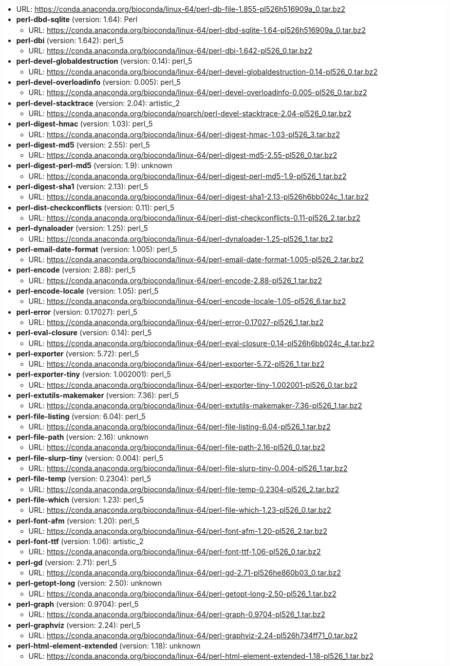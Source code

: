   - URL: https://conda.anaconda.org/bioconda/linux-64/perl-db-file-1.855-pl526h516909a_0.tar.bz2
- **perl-dbd-sqlite** (version: 1.64): Perl
  - URL: https://conda.anaconda.org/bioconda/linux-64/perl-dbd-sqlite-1.64-pl526h516909a_0.tar.bz2
- **perl-dbi** (version: 1.642): perl_5
  - URL: https://conda.anaconda.org/bioconda/linux-64/perl-dbi-1.642-pl526_0.tar.bz2
- **perl-devel-globaldestruction** (version: 0.14): perl_5
  - URL: https://conda.anaconda.org/bioconda/linux-64/perl-devel-globaldestruction-0.14-pl526_0.tar.bz2
- **perl-devel-overloadinfo** (version: 0.005): perl_5
  - URL: https://conda.anaconda.org/bioconda/linux-64/perl-devel-overloadinfo-0.005-pl526_0.tar.bz2
- **perl-devel-stacktrace** (version: 2.04): artistic_2
  - URL: https://conda.anaconda.org/bioconda/noarch/perl-devel-stacktrace-2.04-pl526_0.tar.bz2
- **perl-digest-hmac** (version: 1.03): perl_5
  - URL: https://conda.anaconda.org/bioconda/linux-64/perl-digest-hmac-1.03-pl526_3.tar.bz2
- **perl-digest-md5** (version: 2.55): perl_5
  - URL: https://conda.anaconda.org/bioconda/linux-64/perl-digest-md5-2.55-pl526_0.tar.bz2
- **perl-digest-perl-md5** (version: 1.9): unknown
  - URL: https://conda.anaconda.org/bioconda/linux-64/perl-digest-perl-md5-1.9-pl526_1.tar.bz2
- **perl-digest-sha1** (version: 2.13): perl_5
  - URL: https://conda.anaconda.org/bioconda/linux-64/perl-digest-sha1-2.13-pl526h6bb024c_1.tar.bz2
- **perl-dist-checkconflicts** (version: 0.11): perl_5
  - URL: https://conda.anaconda.org/bioconda/linux-64/perl-dist-checkconflicts-0.11-pl526_2.tar.bz2
- **perl-dynaloader** (version: 1.25): perl_5
  - URL: https://conda.anaconda.org/bioconda/linux-64/perl-dynaloader-1.25-pl526_1.tar.bz2
- **perl-email-date-format** (version: 1.005): perl_5
  - URL: https://conda.anaconda.org/bioconda/linux-64/perl-email-date-format-1.005-pl526_2.tar.bz2
- **perl-encode** (version: 2.88): perl_5
  - URL: https://conda.anaconda.org/bioconda/linux-64/perl-encode-2.88-pl526_1.tar.bz2
- **perl-encode-locale** (version: 1.05): perl_5
  - URL: https://conda.anaconda.org/bioconda/linux-64/perl-encode-locale-1.05-pl526_6.tar.bz2
- **perl-error** (version: 0.17027): perl_5
  - URL: https://conda.anaconda.org/bioconda/linux-64/perl-error-0.17027-pl526_1.tar.bz2
- **perl-eval-closure** (version: 0.14): perl_5
  - URL: https://conda.anaconda.org/bioconda/linux-64/perl-eval-closure-0.14-pl526h6bb024c_4.tar.bz2
- **perl-exporter** (version: 5.72): perl_5
  - URL: https://conda.anaconda.org/bioconda/linux-64/perl-exporter-5.72-pl526_1.tar.bz2
- **perl-exporter-tiny** (version: 1.002001): perl_5
  - URL: https://conda.anaconda.org/bioconda/linux-64/perl-exporter-tiny-1.002001-pl526_0.tar.bz2
- **perl-extutils-makemaker** (version: 7.36): perl_5
  - URL: https://conda.anaconda.org/bioconda/linux-64/perl-extutils-makemaker-7.36-pl526_1.tar.bz2
- **perl-file-listing** (version: 6.04): perl_5
  - URL: https://conda.anaconda.org/bioconda/linux-64/perl-file-listing-6.04-pl526_1.tar.bz2
- **perl-file-path** (version: 2.16): unknown
  - URL: https://conda.anaconda.org/bioconda/linux-64/perl-file-path-2.16-pl526_0.tar.bz2
- **perl-file-slurp-tiny** (version: 0.004): perl_5
  - URL: https://conda.anaconda.org/bioconda/linux-64/perl-file-slurp-tiny-0.004-pl526_1.tar.bz2
- **perl-file-temp** (version: 0.2304): perl_5
  - URL: https://conda.anaconda.org/bioconda/linux-64/perl-file-temp-0.2304-pl526_2.tar.bz2
- **perl-file-which** (version: 1.23): perl_5
  - URL: https://conda.anaconda.org/bioconda/linux-64/perl-file-which-1.23-pl526_0.tar.bz2
- **perl-font-afm** (version: 1.20): perl_5
  - URL: https://conda.anaconda.org/bioconda/linux-64/perl-font-afm-1.20-pl526_2.tar.bz2
- **perl-font-ttf** (version: 1.06): artistic_2
  - URL: https://conda.anaconda.org/bioconda/linux-64/perl-font-ttf-1.06-pl526_0.tar.bz2
- **perl-gd** (version: 2.71): perl_5
  - URL: https://conda.anaconda.org/bioconda/linux-64/perl-gd-2.71-pl526he860b03_0.tar.bz2
- **perl-getopt-long** (version: 2.50): unknown
  - URL: https://conda.anaconda.org/bioconda/linux-64/perl-getopt-long-2.50-pl526_1.tar.bz2
- **perl-graph** (version: 0.9704): perl_5
  - URL: https://conda.anaconda.org/bioconda/linux-64/perl-graph-0.9704-pl526_1.tar.bz2
- **perl-graphviz** (version: 2.24): perl_5
  - URL: https://conda.anaconda.org/bioconda/linux-64/perl-graphviz-2.24-pl526h734ff71_0.tar.bz2
- **perl-html-element-extended** (version: 1.18): unknown
  - URL: https://conda.anaconda.org/bioconda/linux-64/perl-html-element-extended-1.18-pl526_1.tar.bz2